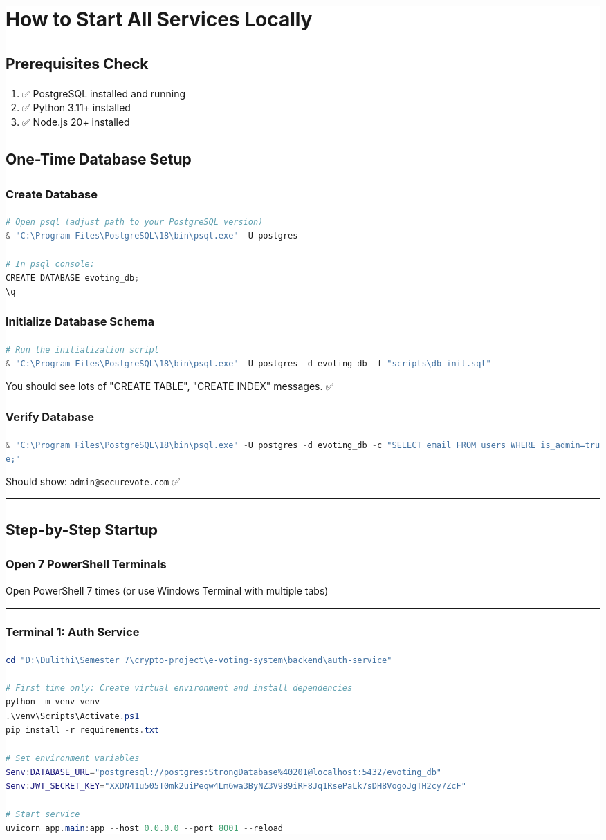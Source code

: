 # How to Start All Services Locally

## Prerequisites Check

1. ✅ PostgreSQL installed and running
2. ✅ Python 3.11+ installed
3. ✅ Node.js 20+ installed

## One-Time Database Setup

### Create Database
```powershell
# Open psql (adjust path to your PostgreSQL version)
& "C:\Program Files\PostgreSQL\18\bin\psql.exe" -U postgres

# In psql console:
CREATE DATABASE evoting_db;
\q
```

### Initialize Database Schema
```powershell
# Run the initialization script
& "C:\Program Files\PostgreSQL\18\bin\psql.exe" -U postgres -d evoting_db -f "scripts\db-init.sql"
```

You should see lots of "CREATE TABLE", "CREATE INDEX" messages. ✅

### Verify Database
```powershell
& "C:\Program Files\PostgreSQL\18\bin\psql.exe" -U postgres -d evoting_db -c "SELECT email FROM users WHERE is_admin=true;"
```

Should show: `admin@securevote.com` ✅

---

## Step-by-Step Startup

### Open 7 PowerShell Terminals

Open PowerShell 7 times (or use Windows Terminal with multiple tabs)

---

### Terminal 1: Auth Service
```powershell
cd "D:\Dulithi\Semester 7\crypto-project\e-voting-system\backend\auth-service"

# First time only: Create virtual environment and install dependencies
python -m venv venv
.\venv\Scripts\Activate.ps1
pip install -r requirements.txt

# Set environment variables
$env:DATABASE_URL="postgresql://postgres:StrongDatabase%40201@localhost:5432/evoting_db"
$env:JWT_SECRET_KEY="XXDN41u505T0mk2uiPeqw4Lm6wa3ByNZ3V9B9iRF8Jq1RsePaLk7sDH8VogoJgTH2cy7ZcF"

# Start service
uvicorn app.main:app --host 0.0.0.0 --port 8001 --reload
```
